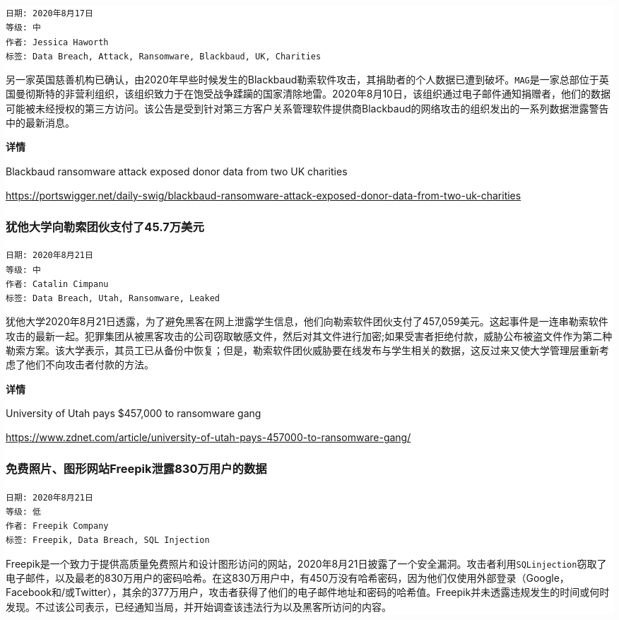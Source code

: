 

```
日期: 2020年8月17日
等级: 中
作者: Jessica Haworth
标签: Data Breach, Attack, Ransomware, Blackbaud, UK, Charities

```
另一家英国慈善机构已确认，由2020年早些时候发生的Blackbaud勒索软件攻击，其捐助者的个人数据已遭到破坏。`MAG`是一家总部位于英国曼彻斯特的非营利组织，该组织致力于在饱受战争蹂躏的国家清除地雷。2020年8月10日，该组织通过电子邮件通知捐赠者，他们的数据可能被未经授权的第三方访问。该公告是受到针对第三方客户关系管理软件提供商Blackbaud的网络攻击的组织发出的一系列数据泄露警告中的最新消息。


**详情**


Blackbaud ransomware attack exposed donor data from two UK charities


<https://portswigger.net/daily-swig/blackbaud-ransomware-attack-exposed-donor-data-from-two-uk-charities>


### 犹他大学向勒索团伙支付了45.7万美元



```
日期: 2020年8月21日
等级: 中
作者: Catalin Cimpanu
标签: Data Breach, Utah, Ransomware, Leaked

```
犹他大学2020年8月21日透露，为了避免黑客在网上泄露学生信息，他们向勒索软件团伙支付了457,059美元。这起事件是一连串勒索软件攻击的最新一起。犯罪集团从被黑客攻击的公司窃取敏感文件，然后对其文件进行加密;如果受害者拒绝付款，威胁公布被盗文件作为第二种勒索方案。该大学表示，其员工已从备份中恢复；但是，勒索软件团伙威胁要在线发布与学生相关的数据，这反过来又使大学管理层重新考虑了他们不向攻击者付款的方法。


**详情**


University of Utah pays $457,000 to ransomware gang


<https://www.zdnet.com/article/university-of-utah-pays-457000-to-ransomware-gang/>


### 免费照片、图形网站Freepik泄露830万用户的数据



```
日期: 2020年8月21日
等级: 低
作者: Freepik Company
标签: Freepik, Data Breach, SQL Injection

```
Freepik是一个致力于提供高质量免费照片和设计图形访问的网站，2020年8月21日披露了一个安全漏洞。攻击者利用`SQLinjection`窃取了电子邮件，以及最老的830万用户的密码哈希。在这830万用户中，有450万没有哈希密码，因为他们仅使用外部登录（Google，Facebook和/或Twitter），其余的377万用户，攻击者获得了他们的电子邮件地址和密码的哈希值。Freepik并未透露违规发生的时间或何时发现。不过该公司表示，已经通知当局，并开始调查该违法行为以及黑客所访问的内容。
